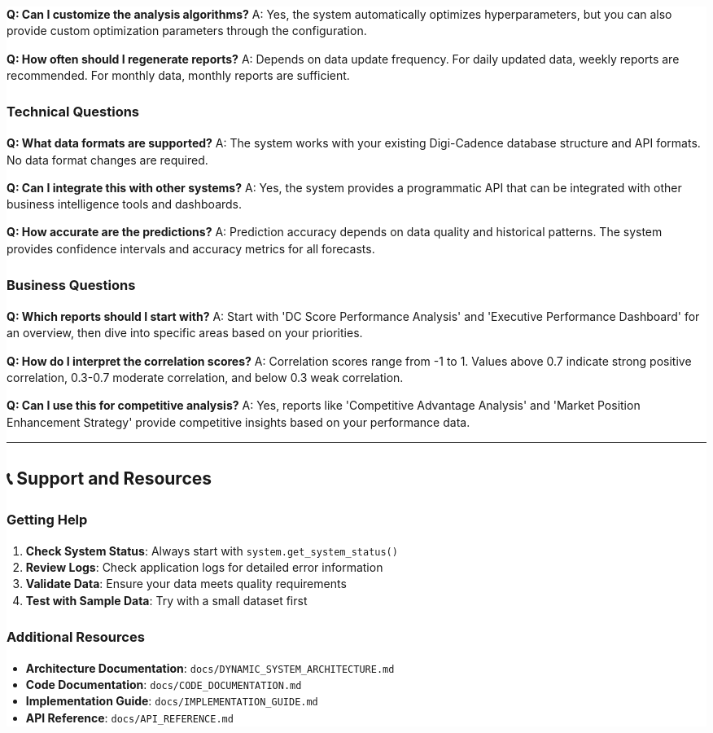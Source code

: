 **Q: Can I customize the analysis algorithms?**
A: Yes, the system automatically optimizes hyperparameters, but you can also provide custom optimization parameters through the configuration.

**Q: How often should I regenerate reports?**
A: Depends on data update frequency. For daily updated data, weekly reports are recommended. For monthly data, monthly reports are sufficient.

### Technical Questions

**Q: What data formats are supported?**
A: The system works with your existing Digi-Cadence database structure and API formats. No data format changes are required.

**Q: Can I integrate this with other systems?**
A: Yes, the system provides a programmatic API that can be integrated with other business intelligence tools and dashboards.

**Q: How accurate are the predictions?**
A: Prediction accuracy depends on data quality and historical patterns. The system provides confidence intervals and accuracy metrics for all forecasts.

### Business Questions

**Q: Which reports should I start with?**
A: Start with 'DC Score Performance Analysis' and 'Executive Performance Dashboard' for an overview, then dive into specific areas based on your priorities.

**Q: How do I interpret the correlation scores?**
A: Correlation scores range from -1 to 1. Values above 0.7 indicate strong positive correlation, 0.3-0.7 moderate correlation, and below 0.3 weak correlation.

**Q: Can I use this for competitive analysis?**
A: Yes, reports like 'Competitive Advantage Analysis' and 'Market Position Enhancement Strategy' provide competitive insights based on your performance data.

---

## 📞 Support and Resources

### Getting Help

1. **Check System Status**: Always start with `system.get_system_status()`
2. **Review Logs**: Check application logs for detailed error information
3. **Validate Data**: Ensure your data meets quality requirements
4. **Test with Sample Data**: Try with a small dataset first

### Additional Resources

- **Architecture Documentation**: `docs/DYNAMIC_SYSTEM_ARCHITECTURE.md`
- **Code Documentation**: `docs/CODE_DOCUMENTATION.md`
- **Implementation Guide**: `docs/IMPLEMENTATION_GUIDE.md`
- **API Reference**: `docs/API_REFERENCE.md`
